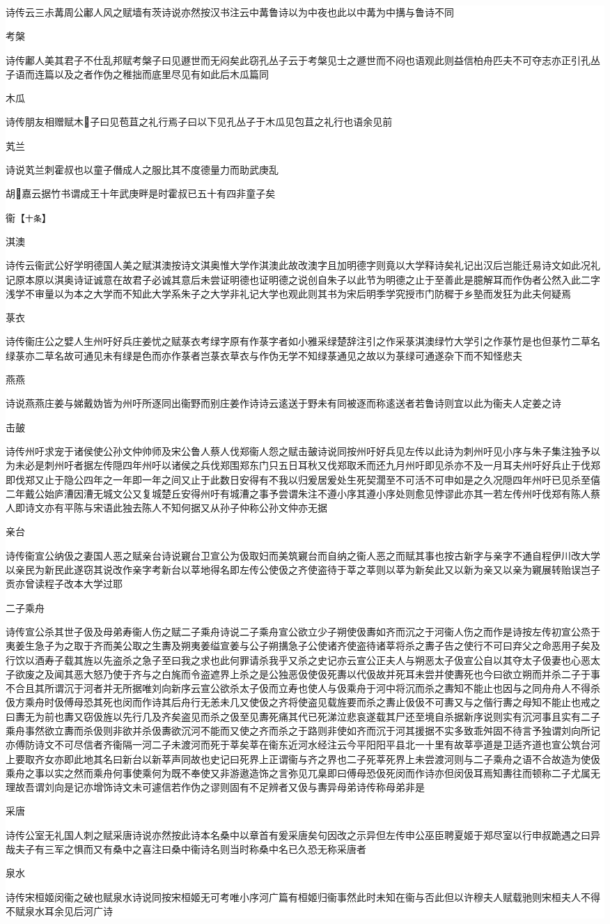 诗传云三尗冓周公鄘人风之赋墙有茨诗说亦然按汉书注云中冓鲁诗以为中夜也此以中冓为中搆与鲁诗不同  

考槃  

诗传鄘人美其君子不仕乱邦赋考槃子曰见遯世而无闷矣此窃孔丛子云于考槃见士之遯世而不闷也语观此则益信柏舟匹夫不可夺志亦正引孔丛子语而连篇以及之者作伪之稚拙而底里尽见有如此后木瓜篇同  

木瓜  

诗传朋友相赠赋木子曰见苞苴之礼行焉子曰以下见孔丛子于木瓜见包苴之礼行也语余见前  

芄兰  

诗说芄兰刺霍叔也以童子僭成人之服比其不度德量力而助武庚乱  

胡嘉云据竹书谓成王十年武庚畔是时霍叔已五十有四非童子矣  

衞【`十条`】  

淇澳  

诗传云衞武公好学明德国人美之赋淇澳按诗文淇奥惟大学作淇澳此故改澳字且加明德字则竟以大学释诗矣礼记出汉后岂能迁易诗文如此况礼记原本原以淇奥诗证诚意在故君子必诚其意后未尝证明德也证明德之说创自朱子以此节为明德之止于至善此是臆解耳而作伪者公然入此二字浅学不审量以为本之大学而不知此大学系朱子之大学非礼记大学也观此则其书为宋后明季学究授市门防穉于乡塾而发狂为此夫何疑焉  

菉衣  

诗传衞庄公之嬖人生州吁好兵庄姜忧之赋菉衣考绿字原有作菉字者如小雅采绿楚辞注引之作采菉淇澳绿竹大学引之作菉竹是也但菉竹二草名绿菉亦二草名故可通见未有绿是色而亦作菉者岂菉衣草衣与作伪无学不知绿菉通见之故以为菉绿可通遂杂下而不知怪悲夫  

燕燕  

诗说燕燕庄姜与娣戴妫皆为州吁所逐同出衞野而别庄姜作诗诗云逺送于野未有同被逐而称逺送者若鲁诗则宜以此为衞夫人定姜之诗  

击皷  

诗传州吁求宠于诸侯使公孙文仲帅师及宋公鲁人蔡人伐郑衞人怨之赋击皷诗说同按州吁好兵见左传以此诗为刺州吁见小序与朱子集注独予以为未必是刺州吁者据左传隠四年州吁以诸侯之兵伐郑围郑东门只五日耳秋又伐郑取禾而还九月州吁即见杀亦不及一月耳夫州吁好兵止于伐郑即伐郑又止于隐公四年之一年即一年之间又止于此数日安得有不我以归爰居爰处生死契濶至不可活不可申如是之久况隠四年州吁已见杀至僖二年戴公始庐漕因漕无城文公又复城楚丘安得州吁有城漕之事予尝谓朱注不遵小序其遵小序处则愈见悖谬此亦其一若左传州吁伐郑有陈人蔡人即诗文亦有平陈与宋语此独去陈人不知何据又从孙子仲称公孙文仲亦无据  

亲台  

诗传衞宣公纳伋之妻国人恶之赋亲台诗说寴台卫宣公为伋取妇而美筑寴台而自纳之衞人恶之而赋其事也按古新字与亲字不通自程伊川改大学以亲民为新民此遂窃其说改作亲字考新台以莘地得名即左传公使伋之齐使盗待于莘之莘则以莘为新矣此又以新为亲又以亲为寴展转贻误岂子贡亦曾读程子改本大学过耶  

二子乘舟  

诗传宣公杀其世子伋及母弟寿衞人伤之赋二子乘舟诗说二子乘舟宣公欲立少子朔使伋夀如齐而沉之于河衞人伤之而作是诗按左传初宣公烝于夷姜生急子为之取于齐而美公取之生夀及朔夷姜缢宣姜与公子朔搆急子公使诸齐使盗待诸莘将杀之夀子告之使行不可曰弃父之命恶用子矣及行饮以酒寿子载其旌以先盗杀之急子至曰我之求也此何罪请杀我乎又杀之史记亦云宣公正夫人与朔恶太子伋宣公自以其夺太子伋妻也心恶太子欲废之及闻其恶大怒乃使于齐与之白旄而令盗遮界上杀之是公独恶伋使伋死夀以代伋故并死耳未尝并使夀死也今曰欲立朔而并杀二子于事不合且其所谓沉于河者并无所据唯刘向新序云宣公欲杀太子伋而立寿也使人与伋乘舟于河中将沉而杀之夀知不能止也因与之同舟舟人不得杀伋方乘舟时伋傅母恐其死也闵而作诗其后舟行无恙未几又使伋之齐将使盗见载旌要而杀之夀止伋伋不可夀又与之偕行夀之母知不能止也戒之曰夀无为前也夀又窃伋旌以先行几及齐矣盗见而杀之伋至见夀死痛其代已死涕泣悲哀遂载其尸还至境自杀据新序说则实有沉河事且实有二子乘舟事然欲立夀而杀伋则非欲并杀伋夀欲沉河不能而又使之齐而杀之于路则非使如齐而沉于河其援据不实多致乖舛固不待言予独谓刘向所记亦傅防诗文不可尽信者齐衞隔一河二子未渡河而死于莘矣莘在衞东近河水经注云今平阳阳平县北一十里有故莘亭道是卫适齐道也宣公筑台河上要取齐女亦即此地其名曰新台以新莘声同故也史记曰死界上正谓衞与齐之界也二子死莘死界上未尝渡河则与二子乘舟之语不合故造为使伋乘舟之事以实之然而乘舟何事使乘何为既不奉使又非游遨造饰之言弥见兀臬即曰傅母恐伋死闵而作诗亦但闵伋耳焉知夀往而顿称二子尤属无理故吾谓刘向是记亦增饰诗文未可遽信若作伪之谬则固有不足辨者又伋与夀异母弟诗传称母弟非是  

采唐  

诗传公室无礼国人刺之赋采唐诗说亦然按此诗本名桑中以章首有爰采唐矣句因改之示异但左传申公巫臣聘夏姬于郑尽室以行申叔跪遇之曰异哉夫子有三军之惧而又有桑中之喜注曰桑中衞诗名则当时称桑中名已久恐无称采唐者  

泉水  

诗传宋桓姬闵衞之破也赋泉水诗说同按宋桓姬无可考唯小序河广篇有桓姬归衞事然此时未知在衞与否此但以许穆夫人赋载驰则宋桓夫人不得不赋泉水耳余见后河广诗  
